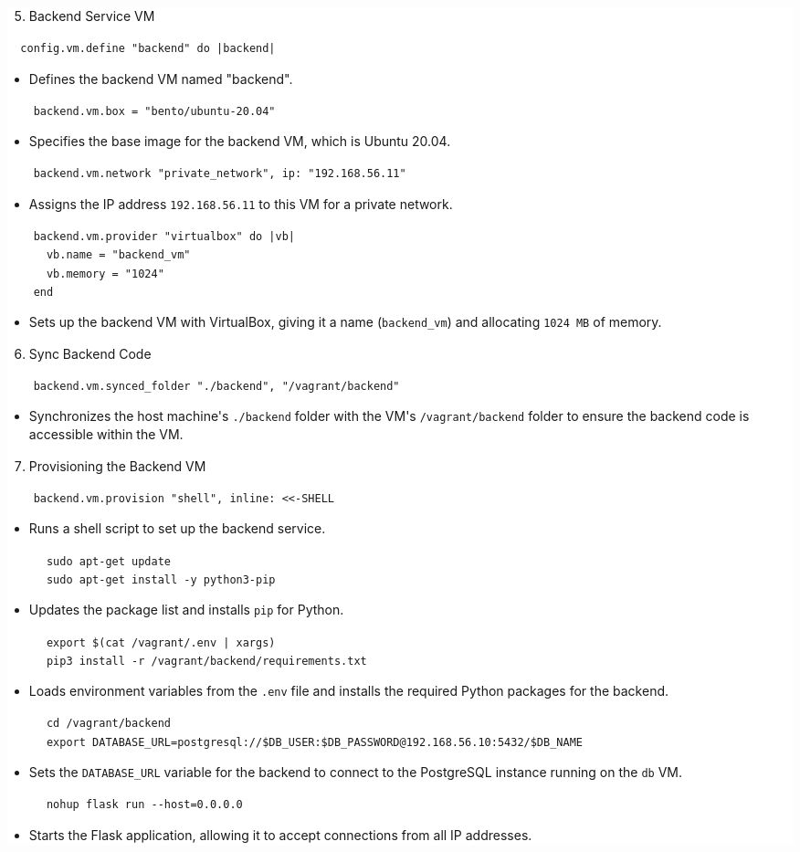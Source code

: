 5. Backend Service VM
```vagrant
  config.vm.define "backend" do |backend|
```
- Defines the backend VM named "backend".

```vagrant
    backend.vm.box = "bento/ubuntu-20.04"
```
- Specifies the base image for the backend VM, which is Ubuntu 20.04.

```vagrant
    backend.vm.network "private_network", ip: "192.168.56.11"
```
- Assigns the IP address `192.168.56.11` to this VM for a private network.

```vagrant
    backend.vm.provider "virtualbox" do |vb|
      vb.name = "backend_vm"
      vb.memory = "1024"
    end
```
- Sets up the backend VM with VirtualBox, giving it a name (`backend_vm`) and allocating `1024 MB` of memory.

6. Sync Backend Code
```vagrant
    backend.vm.synced_folder "./backend", "/vagrant/backend"
```
- Synchronizes the host machine's `./backend` folder with the VM's `/vagrant/backend` folder to ensure the backend code is accessible within the VM.

7. Provisioning the Backend VM
```vagrant
    backend.vm.provision "shell", inline: <<-SHELL
```
- Runs a shell script to set up the backend service.

```shell
      sudo apt-get update
      sudo apt-get install -y python3-pip
```
- Updates the package list and installs `pip` for Python.

```shell
      export $(cat /vagrant/.env | xargs)
      pip3 install -r /vagrant/backend/requirements.txt
```
- Loads environment variables from the `.env` file and installs the required Python packages for the backend.

```shell
      cd /vagrant/backend
      export DATABASE_URL=postgresql://$DB_USER:$DB_PASSWORD@192.168.56.10:5432/$DB_NAME
```
- Sets the `DATABASE_URL` variable for the backend to connect to the PostgreSQL instance running on the `db` VM.

```shell
      nohup flask run --host=0.0.0.0
```
- Starts the Flask application, allowing it to accept connections from all IP addresses.
